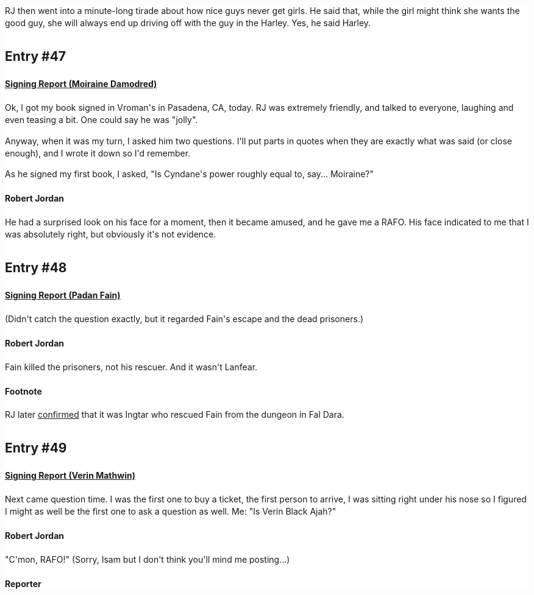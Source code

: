 RJ then went into a minute-long tirade about how nice guys never get girls. He said that, while the girl might think she wants the good guy, she will always end up driving off with the guy in the Harley.
Yes, he said Harley.

## Entry #47

#### [Signing Report (Moiraine Damodred)](http://www.oocities.org/area51/stargate/8513/creator-moir.htm)

Ok, I got my book signed in Vroman's in Pasadena, CA, today. RJ was extremely friendly, and talked to everyone, laughing and even teasing a bit. One could say he was "jolly".

Anyway, when it was my turn, I asked him two questions. I'll put parts in quotes when they are exactly what was said (or close enough), and I wrote it down so I'd remember.

As he signed my first book, I asked, "Is Cyndane's power roughly equal to, say... Moiraine?"

#### Robert Jordan

He had a surprised look on his face for a moment, then it became amused, and he gave me a RAFO. His face indicated to me that I was absolutely right, but obviously it's not evidence.

## Entry #48

#### [Signing Report (Padan Fain)](http://www.oocities.org/area51/stargate/8513/creator-fain.htm)

(Didn't catch the question exactly, but it regarded Fain's escape and the dead prisoners.)

#### Robert Jordan

Fain killed the prisoners, not his rescuer. And it wasn't Lanfear.

#### Footnote

RJ later
[confirmed](http://www.theoryland.com/intvmain.php?i=188#11)
that it was Ingtar who rescued Fain from the dungeon in Fal Dara.

## Entry #49

#### [Signing Report (Verin Mathwin)](http://www.oocities.org/area51/stargate/8513/creator-verin.htm)

Next came question time. I was the first one to buy a ticket, the first person to arrive, I was sitting right under his nose so I figured I might as well be the first one to ask a question as well. Me: "Is Verin Black Ajah?"

#### Robert Jordan

"C'mon, RAFO!" (Sorry, Isam but I don't think you'll mind me posting...)

#### Reporter
